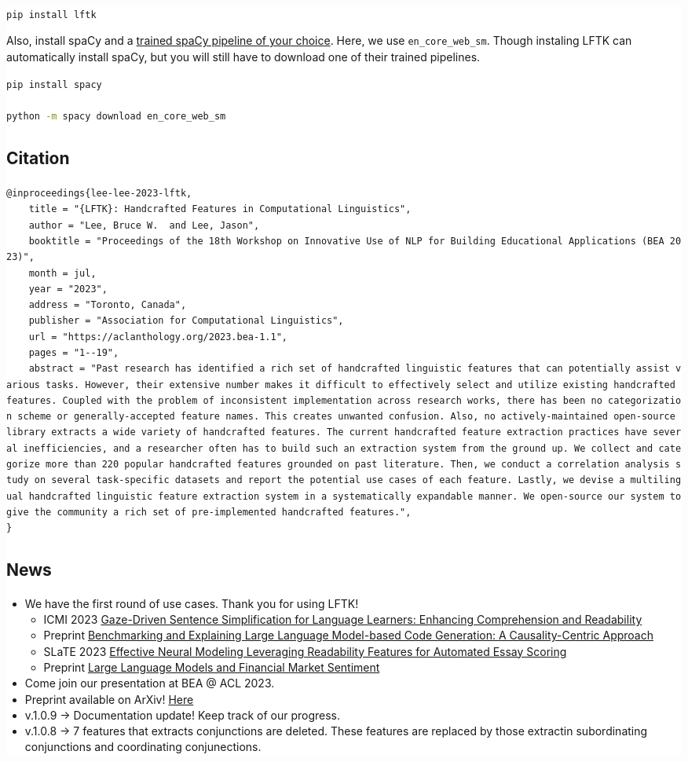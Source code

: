 ```bash
pip install lftk
```

Also, install spaCy and a [trained spaCy pipeline of your choice](https://spacy.io/usage). Here, we use ```en_core_web_sm```. Though instaling LFTK can automatically install spaCy, but you will still have to download one of their trained pipelines.

```bash
pip install spacy

python -m spacy download en_core_web_sm
```

## Citation
```
@inproceedings{lee-lee-2023-lftk,
    title = "{LFTK}: Handcrafted Features in Computational Linguistics",
    author = "Lee, Bruce W.  and Lee, Jason",
    booktitle = "Proceedings of the 18th Workshop on Innovative Use of NLP for Building Educational Applications (BEA 2023)",
    month = jul,
    year = "2023",
    address = "Toronto, Canada",
    publisher = "Association for Computational Linguistics",
    url = "https://aclanthology.org/2023.bea-1.1",
    pages = "1--19",
    abstract = "Past research has identified a rich set of handcrafted linguistic features that can potentially assist various tasks. However, their extensive number makes it difficult to effectively select and utilize existing handcrafted features. Coupled with the problem of inconsistent implementation across research works, there has been no categorization scheme or generally-accepted feature names. This creates unwanted confusion. Also, no actively-maintained open-source library extracts a wide variety of handcrafted features. The current handcrafted feature extraction practices have several inefficiencies, and a researcher often has to build such an extraction system from the ground up. We collect and categorize more than 220 popular handcrafted features grounded on past literature. Then, we conduct a correlation analysis study on several task-specific datasets and report the potential use cases of each feature. Lastly, we devise a multilingual handcrafted linguistic feature extraction system in a systematically expandable manner. We open-source our system to give the community a rich set of pre-implemented handcrafted features.",
}
```

## News
- We have the first round of use cases. Thank you for using LFTK!
    - ICMI 2023 [Gaze-Driven Sentence Simplification for Language Learners:
Enhancing Comprehension and Readability](https://dl.acm.org/doi/pdf/10.1145/3610661.3616177?casa_token=0aIJ12pNqEIAAAAA:0i5IxerGtwGtuH9VGQ1yWiHT1YPTfaUdApTGGhdGhwgnbSKIoeafxwcVDRcMyOoEPzAT4bKCuQeIhw) 
    - Preprint [Benchmarking and Explaining Large Language Model-based Code
Generation: A Causality-Centric Approach](https://arxiv.org/pdf/2310.06680.pdf)
    - SLaTE 2023 [Effective Neural Modeling Leveraging Readability Features for
Automated Essay Scoring](https://www.isca-speech.org/archive/pdfs/slate_2023/wu23_slate.pdf)
    - Preprint [Large Language Models and Financial Market Sentiment](https://papers.ssrn.com/sol3/papers.cfm?abstract_id=4584928)
- Come join our presentation at BEA @ ACL 2023.
- Preprint available on ArXiv! [Here](https://arxiv.org/abs/2305.15878)
- v.1.0.9 -> Documentation update! Keep track of our progress.
- v.1.0.8 -> 7 features that extracts conjunctions are deleted. These features are replaced by those extractin subordinating conjunctions and coordinating conjunections.
